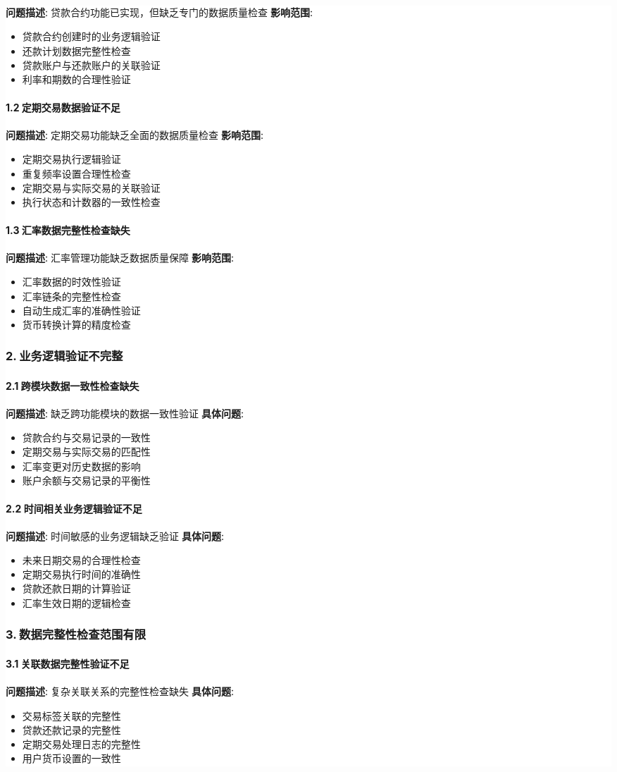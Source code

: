 **问题描述**: 贷款合约功能已实现，但缺乏专门的数据质量检查 **影响范围**:

- 贷款合约创建时的业务逻辑验证
- 还款计划数据完整性检查
- 贷款账户与还款账户的关联验证
- 利率和期数的合理性验证

#### 1.2 定期交易数据验证不足

**问题描述**: 定期交易功能缺乏全面的数据质量检查 **影响范围**:

- 定期交易执行逻辑验证
- 重复频率设置合理性检查
- 定期交易与实际交易的关联验证
- 执行状态和计数器的一致性检查

#### 1.3 汇率数据完整性检查缺失

**问题描述**: 汇率管理功能缺乏数据质量保障 **影响范围**:

- 汇率数据的时效性验证
- 汇率链条的完整性检查
- 自动生成汇率的准确性验证
- 货币转换计算的精度检查

### 2. 业务逻辑验证不完整

#### 2.1 跨模块数据一致性检查缺失

**问题描述**: 缺乏跨功能模块的数据一致性验证 **具体问题**:

- 贷款合约与交易记录的一致性
- 定期交易与实际交易的匹配性
- 汇率变更对历史数据的影响
- 账户余额与交易记录的平衡性

#### 2.2 时间相关业务逻辑验证不足

**问题描述**: 时间敏感的业务逻辑缺乏验证 **具体问题**:

- 未来日期交易的合理性检查
- 定期交易执行时间的准确性
- 贷款还款日期的计算验证
- 汇率生效日期的逻辑检查

### 3. 数据完整性检查范围有限

#### 3.1 关联数据完整性验证不足

**问题描述**: 复杂关联关系的完整性检查缺失 **具体问题**:

- 交易标签关联的完整性
- 贷款还款记录的完整性
- 定期交易处理日志的完整性
- 用户货币设置的一致性
